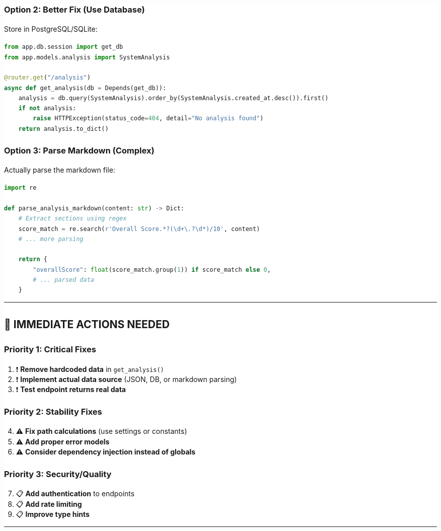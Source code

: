 ### **Option 2: Better Fix (Use Database)**

Store in PostgreSQL/SQLite:

```python
from app.db.session import get_db
from app.models.analysis import SystemAnalysis

@router.get("/analysis")
async def get_analysis(db = Depends(get_db)):
    analysis = db.query(SystemAnalysis).order_by(SystemAnalysis.created_at.desc()).first()
    if not analysis:
        raise HTTPException(status_code=404, detail="No analysis found")
    return analysis.to_dict()
```

### **Option 3: Parse Markdown (Complex)**

Actually parse the markdown file:

```python
import re

def parse_analysis_markdown(content: str) -> Dict:
    # Extract sections using regex
    score_match = re.search(r'Overall Score.*?(\d+\.?\d*)/10', content)
    # ... more parsing
    
    return {
        "overallScore": float(score_match.group(1)) if score_match else 0,
        # ... parsed data
    }
```

---

## 🚀 **IMMEDIATE ACTIONS NEEDED**

### **Priority 1: Critical Fixes**
1. ❗ **Remove hardcoded data** in `get_analysis()`
2. ❗ **Implement actual data source** (JSON, DB, or markdown parsing)
3. ❗ **Test endpoint returns real data**

### **Priority 2: Stability Fixes**
4. ⚠️ **Fix path calculations** (use settings or constants)
5. ⚠️ **Add proper error models**
6. ⚠️ **Consider dependency injection instead of globals**

### **Priority 3: Security/Quality**
7. 📋 **Add authentication** to endpoints
8. 📋 **Add rate limiting**
9. 📋 **Improve type hints**

---